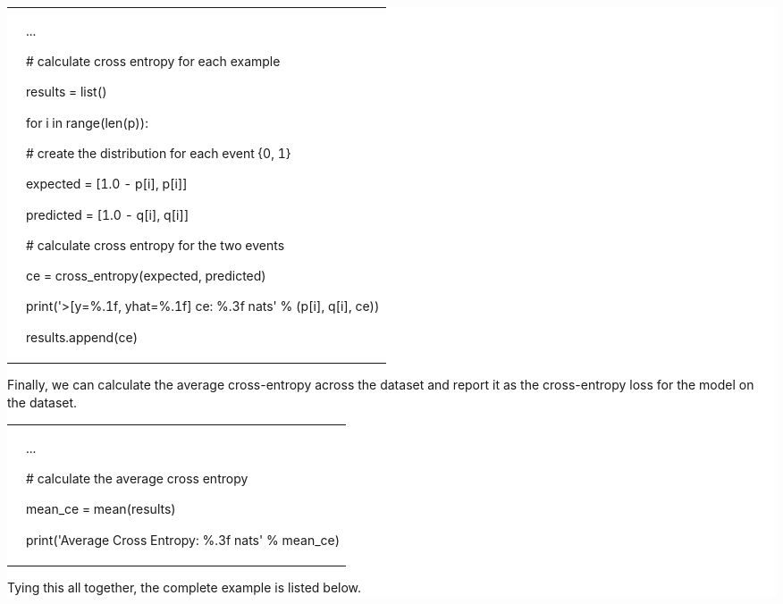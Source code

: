 <table><tbody><tr><td data-settings="show"></td><td><div><p><span>.</span><span>.</span><span>.</span></p><p><span># calculate cross entropy for each example</span></p><p><span>results</span><span> </span><span>=</span><span> </span><span>list</span><span>(</span><span>)</span></p><p><span>for</span><span> </span><span>i</span><span> </span><span>in</span><span> </span><span>range</span><span>(</span><span>len</span><span>(</span><span>p</span><span>)</span><span>)</span><span>:</span></p><p><span></span><span># create the distribution for each event {0, 1}</span></p><p><span></span><span>expected</span><span> </span><span>=</span><span> </span><span>[</span><span>1.0</span><span> </span><span>-</span><span> </span><span>p</span><span>[</span><span>i</span><span>]</span><span>,</span><span> </span><span>p</span><span>[</span><span>i</span><span>]</span><span>]</span></p><p><span></span><span>predicted</span><span> </span><span>=</span><span> </span><span>[</span><span>1.0</span><span> </span><span>-</span><span> </span><span>q</span><span>[</span><span>i</span><span>]</span><span>,</span><span> </span><span>q</span><span>[</span><span>i</span><span>]</span><span>]</span></p><p><span></span><span># calculate cross entropy for the two events</span></p><p><span></span><span>ce</span><span> </span><span>=</span><span> </span><span>cross_entropy</span><span>(</span><span>expected</span><span>,</span><span> </span><span>predicted</span><span>)</span></p><p><span></span><span>print</span><span>(</span><span>'&gt;[y=%.1f, yhat=%.1f] ce: %.3f nats'</span><span> </span><span>%</span><span> </span><span>(</span><span>p</span><span>[</span><span>i</span><span>]</span><span>,</span><span> </span><span>q</span><span>[</span><span>i</span><span>]</span><span>,</span><span> </span><span>ce</span><span>)</span><span>)</span></p><p><span></span><span>results</span><span>.</span><span>append</span><span>(</span><span>ce</span><span>)</span></p></div></td></tr></tbody></table>

Finally, we can calculate the average cross-entropy across the dataset and report it as the cross-entropy loss for the model on the dataset.

<table><tbody><tr><td data-settings="show"></td><td><div><p><span>.</span><span>.</span><span>.</span></p><p><span># calculate the average cross entropy</span></p><p><span>mean_ce</span><span> </span><span>=</span><span> </span><span>mean</span><span>(</span><span>results</span><span>)</span></p><p><span>print</span><span>(</span><span>'Average Cross Entropy: %.3f nats'</span><span> </span><span>%</span><span> </span><span>mean_ce</span><span>)</span></p></div></td></tr></tbody></table>

Tying this all together, the complete example is listed below.
